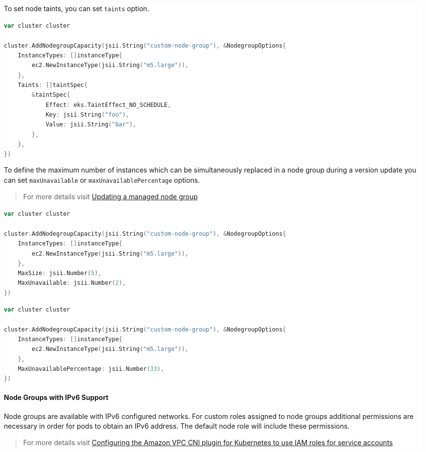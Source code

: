 To set node taints, you can set `taints` option.

```go
var cluster cluster

cluster.AddNodegroupCapacity(jsii.String("custom-node-group"), &NodegroupOptions{
	InstanceTypes: []instanceType{
		ec2.NewInstanceType(jsii.String("m5.large")),
	},
	Taints: []taintSpec{
		&taintSpec{
			Effect: eks.TaintEffect_NO_SCHEDULE,
			Key: jsii.String("foo"),
			Value: jsii.String("bar"),
		},
	},
})
```

To define the maximum number of instances which can be simultaneously replaced in a node group during a version update you can set `maxUnavailable` or `maxUnavailablePercentage` options.

> For more details visit [Updating a managed node group](https://docs.aws.amazon.com/eks/latest/userguide/update-managed-node-group.html)

```go
var cluster cluster

cluster.AddNodegroupCapacity(jsii.String("custom-node-group"), &NodegroupOptions{
	InstanceTypes: []instanceType{
		ec2.NewInstanceType(jsii.String("m5.large")),
	},
	MaxSize: jsii.Number(5),
	MaxUnavailable: jsii.Number(2),
})
```

```go
var cluster cluster

cluster.AddNodegroupCapacity(jsii.String("custom-node-group"), &NodegroupOptions{
	InstanceTypes: []instanceType{
		ec2.NewInstanceType(jsii.String("m5.large")),
	},
	MaxUnavailablePercentage: jsii.Number(33),
})
```

#### Node Groups with IPv6 Support

Node groups are available with IPv6 configured networks.  For custom roles assigned to node groups additional permissions are necessary in order for pods to obtain an IPv6 address.  The default node role will include these permissions.

> For more details visit [Configuring the Amazon VPC CNI plugin for Kubernetes to use IAM roles for service accounts](https://docs.aws.amazon.com/eks/latest/userguide/cni-iam-role.html#cni-iam-role-create-role)
